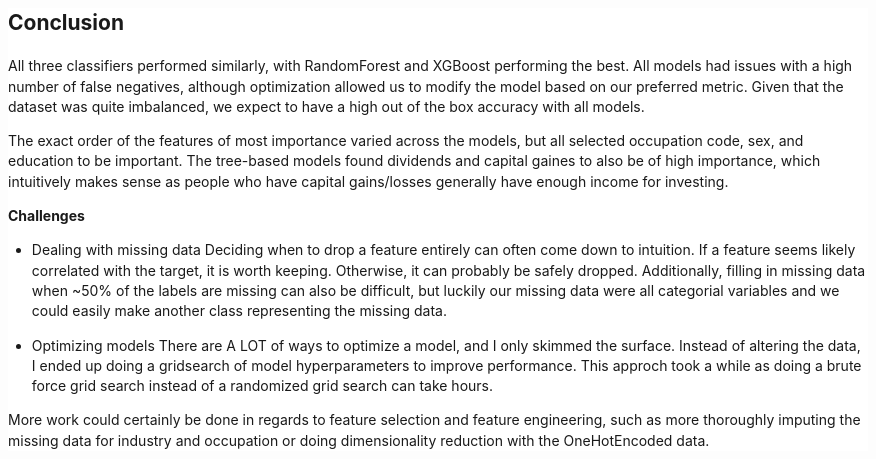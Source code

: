 
## Conclusion

All three classifiers performed similarly, with RandomForest and XGBoost performing the best. All models had issues with a high number of false negatives, although optimization allowed us to modify the model based on our preferred metric. Given that the dataset was quite imbalanced, we expect to have a high out of the box accuracy with all models. 

The exact order of the features of most importance varied across the models, but all selected occupation code, sex, and education to be important. The tree-based models found dividends and capital gaines to also be of high importance, which intuitively makes sense as people who have capital gains/losses generally have enough income for investing. 



<b>Challenges</b>
- Dealing with missing data
Deciding when to drop a feature entirely can often come down to intuition. If a feature seems likely correlated with the target, it is worth keeping. Otherwise, it can probably be safely dropped. Additionally, filling in missing data when ~50% of the labels are missing can also be difficult, but luckily our missing data were all categorial variables and we could easily make another class representing the missing data. 

- Optimizing models
There are A LOT of ways to optimize a model, and I only skimmed the surface. Instead of altering the data, I ended up doing a gridsearch of model hyperparameters to improve performance. This approch took a while as doing a brute force grid search instead of a randomized grid search can take hours. 

More work could certainly be done in regards to feature selection and feature engineering, such as more thoroughly imputing the missing data for industry and occupation or doing dimensionality reduction with the OneHotEncoded data. 